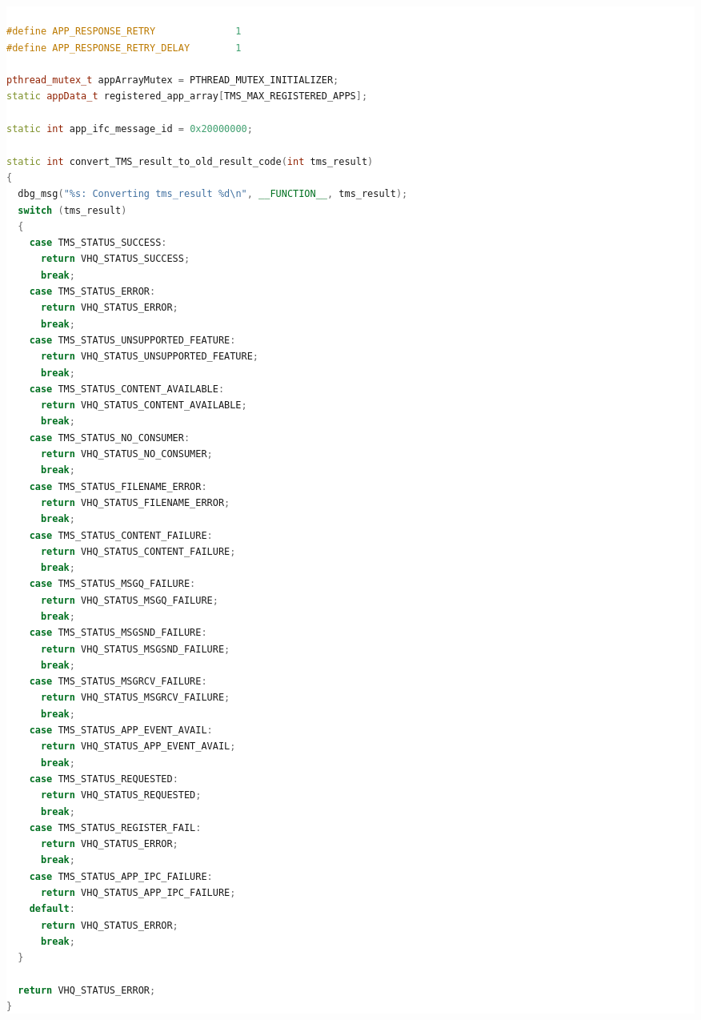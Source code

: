 ```cpp

#define APP_RESPONSE_RETRY              1
#define APP_RESPONSE_RETRY_DELAY        1

pthread_mutex_t appArrayMutex = PTHREAD_MUTEX_INITIALIZER;
static appData_t registered_app_array[TMS_MAX_REGISTERED_APPS];

static int app_ifc_message_id = 0x20000000;

static int convert_TMS_result_to_old_result_code(int tms_result)
{
  dbg_msg("%s: Converting tms_result %d\n", __FUNCTION__, tms_result);
  switch (tms_result)
  {
    case TMS_STATUS_SUCCESS:
      return VHQ_STATUS_SUCCESS;
      break;
    case TMS_STATUS_ERROR:
      return VHQ_STATUS_ERROR;
      break;
    case TMS_STATUS_UNSUPPORTED_FEATURE:
      return VHQ_STATUS_UNSUPPORTED_FEATURE;
      break;
    case TMS_STATUS_CONTENT_AVAILABLE:
      return VHQ_STATUS_CONTENT_AVAILABLE;
      break;
    case TMS_STATUS_NO_CONSUMER:
      return VHQ_STATUS_NO_CONSUMER;
      break;
    case TMS_STATUS_FILENAME_ERROR:
      return VHQ_STATUS_FILENAME_ERROR;
      break;
    case TMS_STATUS_CONTENT_FAILURE:
      return VHQ_STATUS_CONTENT_FAILURE;
      break;
    case TMS_STATUS_MSGQ_FAILURE:
      return VHQ_STATUS_MSGQ_FAILURE;
      break;
    case TMS_STATUS_MSGSND_FAILURE:
      return VHQ_STATUS_MSGSND_FAILURE;
      break;
    case TMS_STATUS_MSGRCV_FAILURE:
      return VHQ_STATUS_MSGRCV_FAILURE;
      break;
    case TMS_STATUS_APP_EVENT_AVAIL:
      return VHQ_STATUS_APP_EVENT_AVAIL;
      break;
    case TMS_STATUS_REQUESTED:
      return VHQ_STATUS_REQUESTED;
      break;
    case TMS_STATUS_REGISTER_FAIL:
      return VHQ_STATUS_ERROR;
      break;
    case TMS_STATUS_APP_IPC_FAILURE:
      return VHQ_STATUS_APP_IPC_FAILURE;
    default:
      return VHQ_STATUS_ERROR;
      break;
  }

  return VHQ_STATUS_ERROR;
}

```